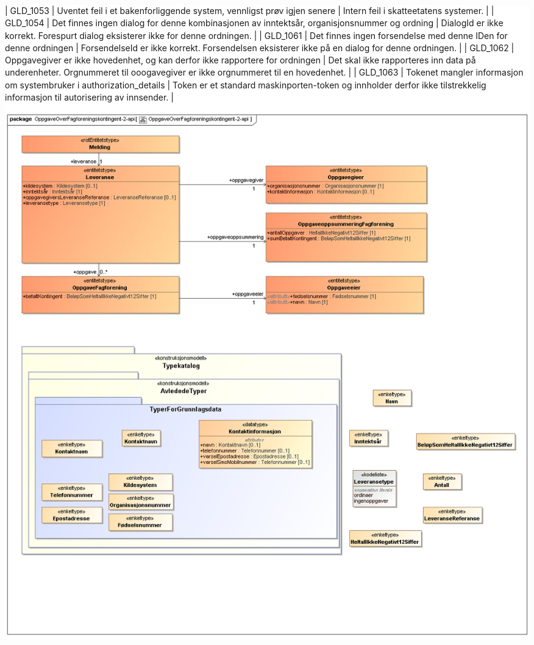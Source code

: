 | GLD_1053               | Uventet feil i et bakenforliggende system, vennligst prøv igjen senere                      | Intern feil i skatteetatens systemer.                                                                                       |
| GLD_1054               | Det finnes ingen dialog for denne kombinasjonen av inntektsår, organisjonsnummer og ordning | DialogId er ikke korrekt. Forespurt dialog eksisterer ikke for denne ordningen.                                             |
| GLD_1061               | Det finnes ingen forsendelse med denne IDen for denne ordningen                             | ForsendelseId er ikke korrekt. Forsendelsen eksisterer ikke på en dialog for denne ordningen.                               |
| GLD_1062               | Oppgavegiver er ikke hovedenhet, og kan derfor ikke rapportere for ordningen                | Det skal ikke rapporteres inn data på underenheter. Orgnummeret til ooogavegiver er ikke orgnummeret til en hovedenhet.     |
| GLD_1063               | Tokenet mangler informasjon om systembruker i authorization_details                         | Token er et standard maskinporten-token og innholder derfor ikke tilstrekkelig informasjon til autorisering av innsender.   |

</TabItem>
<TabItem headerText="Informasjonsmodell" itemKey="itemKey-4">

![Infomasjonsmodel Fagforeningskontingent](../../static/download/Informasjonsmodell_Fagforeningskontingent.png)
